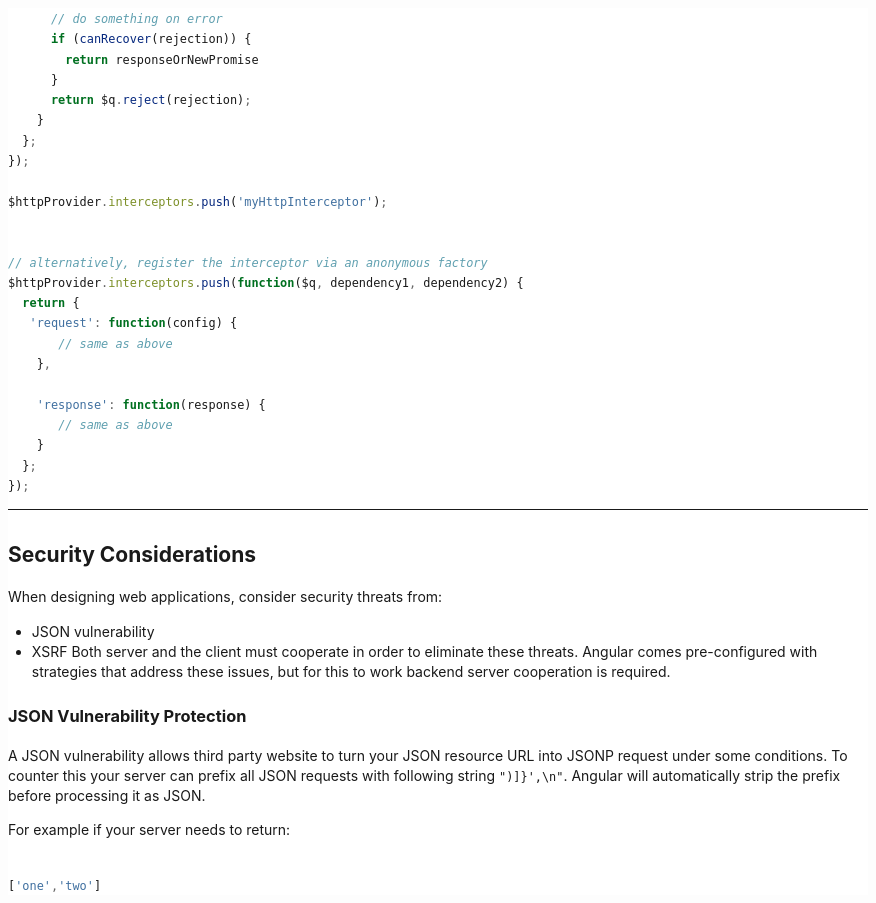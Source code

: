 ``` javascript
      // do something on error
      if (canRecover(rejection)) {
        return responseOrNewPromise
      }
      return $q.reject(rejection);
    }
  };
});

$httpProvider.interceptors.push('myHttpInterceptor');


// alternatively, register the interceptor via an anonymous factory
$httpProvider.interceptors.push(function($q, dependency1, dependency2) {
  return {
   'request': function(config) {
       // same as above
    },

    'response': function(response) {
       // same as above
    }
  };
});


```

---

## Security Considerations

When designing web applications, consider security threats from:

- JSON vulnerability
- XSRF
Both server and the client must cooperate in order to eliminate these threats. Angular comes pre-configured with strategies that address these issues, but for this to work backend server cooperation is required.

### JSON Vulnerability Protection

A JSON vulnerability allows third party website to turn your JSON resource URL into JSONP request under some conditions. To counter this your server can prefix all JSON requests with following string `")]}',\n"`. Angular will automatically strip the prefix before processing it as JSON.

For example if your server needs to return:

``` javascript

['one','two']

```
